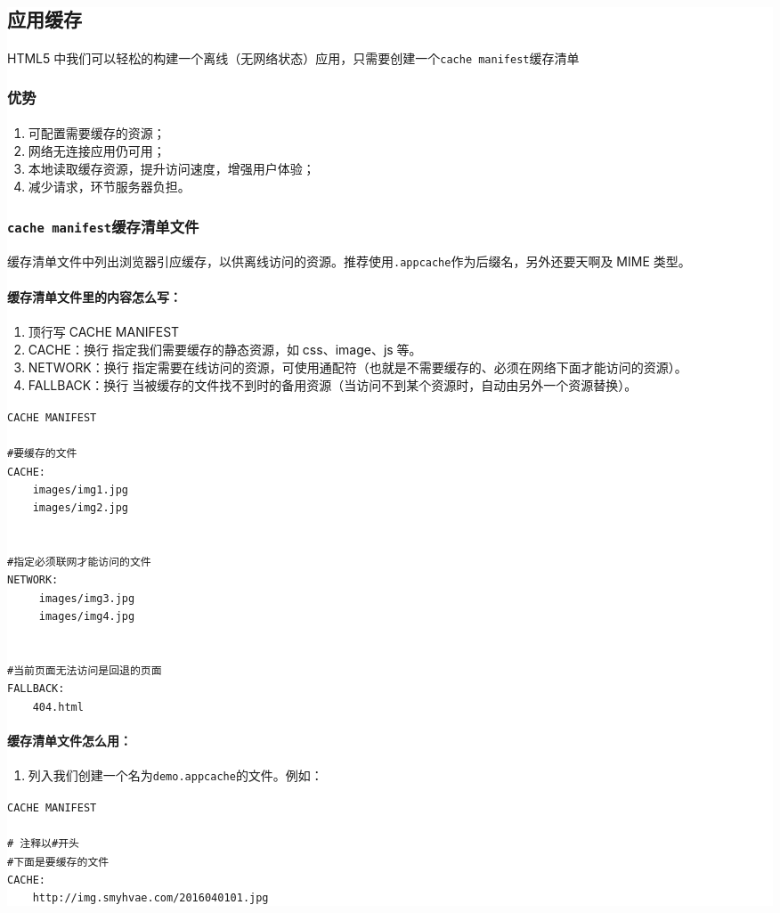 
## 应用缓存

HTML5 中我们可以轻松的构建一个离线（无网络状态）应用，只需要创建一个`cache manifest`缓存清单

### 优势

1. 可配置需要缓存的资源；
2. 网络无连接应用仍可用；
3. 本地读取缓存资源，提升访问速度，增强用户体验；
4. 减少请求，环节服务器负担。

### `cache manifest`缓存清单文件

缓存清单文件中列出浏览器引应缓存，以供离线访问的资源。推荐使用`.appcache`作为后缀名，另外还要天啊及 MIME 类型。

#### 缓存清单文件里的内容怎么写：

1. 顶行写 CACHE MANIFEST
2. CACHE：换行 指定我们需要缓存的静态资源，如 css、image、js 等。
3. NETWORK：换行 指定需要在线访问的资源，可使用通配符（也就是不需要缓存的、必须在网络下面才能访问的资源）。
4. FALLBACK：换行 当被缓存的文件找不到时的备用资源（当访问不到某个资源时，自动由另外一个资源替换）。

```
CACHE MANIFEST

#要缓存的文件
CACHE:
    images/img1.jpg
    images/img2.jpg


#指定必须联网才能访问的文件
NETWORK:
     images/img3.jpg
     images/img4.jpg


#当前页面无法访问是回退的页面
FALLBACK:
    404.html
```

#### 缓存清单文件怎么用：

1. 列入我们创建一个名为`demo.appcache`的文件。例如：

```
CACHE MANIFEST

# 注释以#开头
#下面是要缓存的文件
CACHE:
    http://img.smyhvae.com/2016040101.jpg
```
